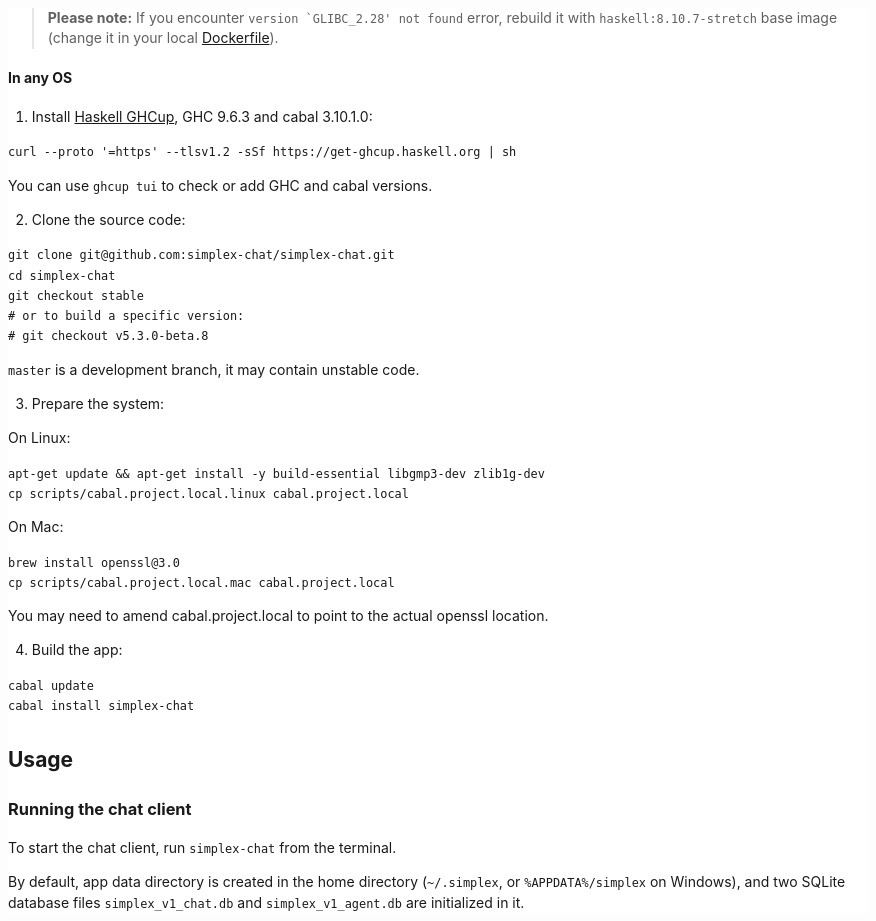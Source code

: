 > **Please note:** If you encounter `` version `GLIBC_2.28' not found `` error, rebuild it with `haskell:8.10.7-stretch` base image (change it in your local [Dockerfile](/Dockerfile)).

#### In any OS

1. Install [Haskell GHCup](https://www.haskell.org/ghcup/), GHC 9.6.3 and cabal 3.10.1.0:

```shell
curl --proto '=https' --tlsv1.2 -sSf https://get-ghcup.haskell.org | sh
```

You can use `ghcup tui` to check or add GHC and cabal versions.

2. Clone the source code:

```shell
git clone git@github.com:simplex-chat/simplex-chat.git
cd simplex-chat
git checkout stable
# or to build a specific version:
# git checkout v5.3.0-beta.8
```

`master` is a development branch, it may contain unstable code.

3. Prepare the system:

On Linux:

```shell
apt-get update && apt-get install -y build-essential libgmp3-dev zlib1g-dev
cp scripts/cabal.project.local.linux cabal.project.local
```

On Mac:

```
brew install openssl@3.0
cp scripts/cabal.project.local.mac cabal.project.local
```

You may need to amend cabal.project.local to point to the actual openssl location.

4. Build the app:

```shell
cabal update
cabal install simplex-chat
```

## Usage

### Running the chat client

To start the chat client, run `simplex-chat` from the terminal.

By default, app data directory is created in the home directory (`~/.simplex`, or `%APPDATA%/simplex` on Windows), and two SQLite database files `simplex_v1_chat.db` and `simplex_v1_agent.db` are initialized in it.
